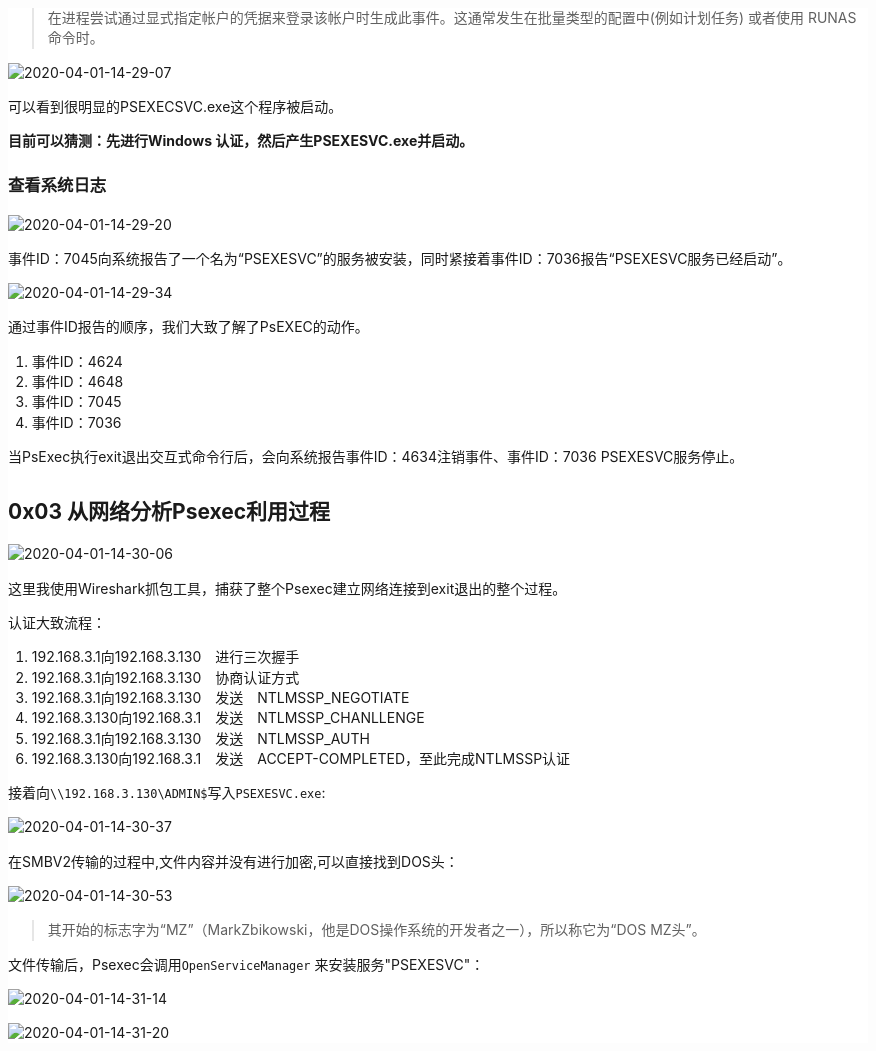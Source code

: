 > 在进程尝试通过显式指定帐户的凭据来登录该帐户时生成此事件。这通常发生在批量类型的配置中(例如计划任务) 或者使用 RUNAS 命令时。

![2020-04-01-14-29-07](https://images.payloads.online/9b30adee-4f5f-11ec-bc7e-00d861bf4abb.png)

可以看到很明显的PSEXECSVC.exe这个程序被启动。

**目前可以猜测：先进行Windows 认证，然后产生PSEXESVC.exe并启动。**

### 查看系统日志

![2020-04-01-14-29-20](https://images.payloads.online/9b70eecc-4f5f-11ec-8f84-00d861bf4abb.png)

事件ID：7045向系统报告了一个名为“PSEXESVC”的服务被安装，同时紧接着事件ID：7036报告“PSEXESVC服务已经启动”。

![2020-04-01-14-29-34](https://images.payloads.online/9bb77ac2-4f5f-11ec-9ed2-00d861bf4abb.png)

通过事件ID报告的顺序，我们大致了解了PsEXEC的动作。

1. 事件ID：4624
2. 事件ID：4648
3. 事件ID：7045
4. 事件ID：7036

当PsExec执行exit退出交互式命令行后，会向系统报告事件ID：4634注销事件、事件ID：7036 PSEXESVC服务停止。

## 0x03 从网络分析Psexec利用过程

![2020-04-01-14-30-06](https://images.payloads.online/9bfb4126-4f5f-11ec-b938-00d861bf4abb.png)

这里我使用Wireshark抓包工具，捕获了整个Psexec建立网络连接到exit退出的整个过程。

认证大致流程：

1. 192.168.3.1向192.168.3.130　进行三次握手
2. 192.168.3.1向192.168.3.130　协商认证方式
3. 192.168.3.1向192.168.3.130　发送　NTLMSSP_NEGOTIATE
4. 192.168.3.130向192.168.3.1　发送　NTLMSSP_CHANLLENGE
5. 192.168.3.1向192.168.3.130　发送　NTLMSSP_AUTH
6. 192.168.3.130向192.168.3.1　发送　ACCEPT-COMPLETED，至此完成NTLMSSP认证

接着向`\\192.168.3.130\ADMIN$`写入`PSEXESVC.exe`:

![2020-04-01-14-30-37](https://images.payloads.online/9c3dda9a-4f5f-11ec-aa32-00d861bf4abb.png)


在SMBV2传输的过程中,文件内容并没有进行加密,可以直接找到DOS头：

![2020-04-01-14-30-53](https://images.payloads.online/9c7e7fbe-4f5f-11ec-8ce9-00d861bf4abb.png)

> 其开始的标志字为“MZ”（MarkZbikowski，他是DOS操作系统的开发者之一），所以称它为“DOS MZ头”。

文件传输后，Psexec会调用`OpenServiceManager` 来安装服务"PSEXESVC"：

![2020-04-01-14-31-14](https://images.payloads.online/9cbb54f2-4f5f-11ec-8d20-00d861bf4abb.png)

![2020-04-01-14-31-20](https://images.payloads.online/9d07e0d8-4f5f-11ec-a73f-00d861bf4abb.png)
